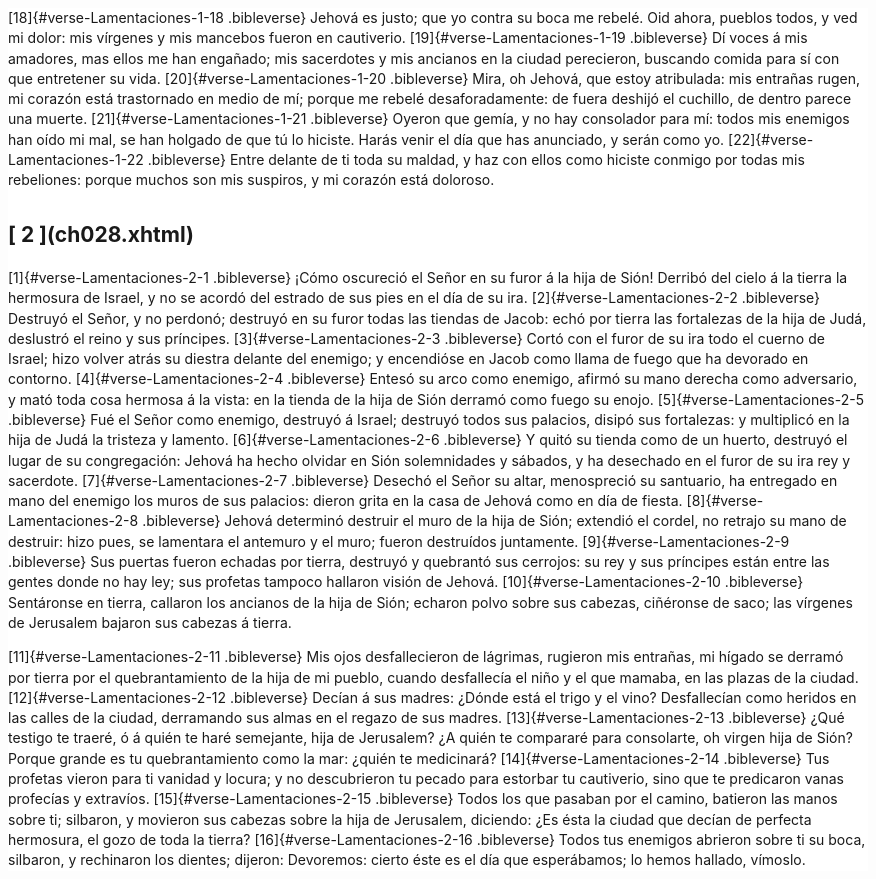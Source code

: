  
[18]{#verse-Lamentaciones-1-18 .bibleverse} Jehová es justo; que yo contra su boca me rebelé. Oid ahora, pueblos todos, y ved mi dolor: mis vírgenes y mis mancebos fueron en cautiverio. 
[19]{#verse-Lamentaciones-1-19 .bibleverse} Dí voces á mis amadores, mas ellos me han engañado; mis sacerdotes y mis ancianos en la ciudad perecieron, buscando comida para sí con que entretener su vida. 
[20]{#verse-Lamentaciones-1-20 .bibleverse} Mira, oh Jehová, que estoy atribulada: mis entrañas rugen, mi corazón está trastornado en medio de mí; porque me rebelé desaforadamente: de fuera deshijó el cuchillo, de dentro parece una muerte. 
[21]{#verse-Lamentaciones-1-21 .bibleverse} Oyeron que gemía, y no hay consolador para mí: todos mis enemigos han oído mi mal, se han holgado de que tú lo hiciste. Harás venir el día que has anunciado, y serán como yo. 
[22]{#verse-Lamentaciones-1-22 .bibleverse} Entre delante de ti toda su maldad, y haz con ellos como hiciste conmigo por todas mis rebeliones: porque muchos son mis suspiros, y mi corazón está doloroso. 

<h2 class="chaptertitle">[&nbsp;2&nbsp;](ch028.xhtml)<span><span id="chapter-Lamentaciones-2"></span></span></h2>
 
[1]{#verse-Lamentaciones-2-1 .bibleverse} ¡Cómo oscureció el Señor en su furor á la hija de Sión! Derribó del cielo á la tierra la hermosura de Israel, y no se acordó del estrado de sus pies en el día de su ira. 
[2]{#verse-Lamentaciones-2-2 .bibleverse} Destruyó el Señor, y no perdonó; destruyó en su furor todas las tiendas de Jacob: echó por tierra las fortalezas de la hija de Judá, deslustró el reino y sus príncipes. 
[3]{#verse-Lamentaciones-2-3 .bibleverse} Cortó con el furor de su ira todo el cuerno de Israel; hizo volver atrás su diestra delante del enemigo; y encendióse en Jacob como llama de fuego que ha devorado en contorno. 
[4]{#verse-Lamentaciones-2-4 .bibleverse} Entesó su arco como enemigo, afirmó su mano derecha como adversario, y mató toda cosa hermosa á la vista: en la tienda de la hija de Sión derramó como fuego su enojo. 
[5]{#verse-Lamentaciones-2-5 .bibleverse} Fué el Señor como enemigo, destruyó á Israel; destruyó todos sus palacios, disipó sus fortalezas: y multiplicó en la hija de Judá la tristeza y lamento. 
[6]{#verse-Lamentaciones-2-6 .bibleverse} Y quitó su tienda como de un huerto, destruyó el lugar de su congregación: Jehová ha hecho olvidar en Sión solemnidades y sábados, y ha desechado en el furor de su ira rey y sacerdote. 
[7]{#verse-Lamentaciones-2-7 .bibleverse} Desechó el Señor su altar, menospreció su santuario, ha entregado en mano del enemigo los muros de sus palacios: dieron grita en la casa de Jehová como en día de fiesta. 
[8]{#verse-Lamentaciones-2-8 .bibleverse} Jehová determinó destruir el muro de la hija de Sión; extendió el cordel, no retrajo su mano de destruir: hizo pues, se lamentara el antemuro y el muro; fueron destruídos juntamente. 
[9]{#verse-Lamentaciones-2-9 .bibleverse} Sus puertas fueron echadas por tierra, destruyó y quebrantó sus cerrojos: su rey y sus príncipes están entre las gentes donde no hay ley; sus profetas tampoco hallaron visión de Jehová. 
[10]{#verse-Lamentaciones-2-10 .bibleverse} Sentáronse en tierra, callaron los ancianos de la hija de Sión; echaron polvo sobre sus cabezas, ciñéronse de saco; las vírgenes de Jerusalem bajaron sus cabezas á tierra.

 
[11]{#verse-Lamentaciones-2-11 .bibleverse} Mis ojos desfallecieron de lágrimas, rugieron mis entrañas, mi hígado se derramó por tierra por el quebrantamiento de la hija de mi pueblo, cuando desfallecía el niño y el que mamaba, en las plazas de la ciudad. 
[12]{#verse-Lamentaciones-2-12 .bibleverse} Decían á sus madres: ¿Dónde está el trigo y el vino? Desfallecían como heridos en las calles de la ciudad, derramando sus almas en el regazo de sus madres. 
[13]{#verse-Lamentaciones-2-13 .bibleverse} ¿Qué testigo te traeré, ó á quién te haré semejante, hija de Jerusalem? ¿A quién te compararé para consolarte, oh virgen hija de Sión? Porque grande es tu quebrantamiento como la mar: ¿quién te medicinará? 
[14]{#verse-Lamentaciones-2-14 .bibleverse} Tus profetas vieron para ti vanidad y locura; y no descubrieron tu pecado para estorbar tu cautiverio, sino que te predicaron vanas profecías y extravíos. 
[15]{#verse-Lamentaciones-2-15 .bibleverse} Todos los que pasaban por el camino, batieron las manos sobre ti; silbaron, y movieron sus cabezas sobre la hija de Jerusalem, diciendo: ¿Es ésta la ciudad que decían de perfecta hermosura, el gozo de toda la tierra? 
[16]{#verse-Lamentaciones-2-16 .bibleverse} Todos tus enemigos abrieron sobre ti su boca, silbaron, y rechinaron los dientes; dijeron: Devoremos: cierto éste es el día que esperábamos; lo hemos hallado, vímoslo. 